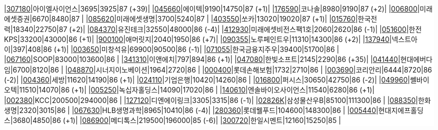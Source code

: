 |[307180](https://finance.daum.net/quotes/A307180)|아이엘사이언스|3695|3925|87 (+39)|
|[045660](https://finance.daum.net/quotes/A045660)|에이텍|9190|14750|87 (+1)|
|[176590](https://finance.daum.net/quotes/A176590)|코나솔|8980|9190|87 (+2)|
|[006800](https://finance.daum.net/quotes/A006800)|미래에셋증권|6670|8480|87 |
|[085620](https://finance.daum.net/quotes/A085620)|미래에셋생명|3700|5240|87 |
|[403550](https://finance.daum.net/quotes/A403550)|쏘카|13020|19020|87 (+1)|
|[015760](https://finance.daum.net/quotes/A015760)|한국전력|18340|22750|87 (+2)|
|[084370](https://finance.daum.net/quotes/A084370)|유진테크|32550|48000|86 (-4)|
|[412930](https://finance.daum.net/quotes/A412930)|미래에셋비전스팩1호|2060|2620|86 (-1)|
|[051600](https://finance.daum.net/quotes/A051600)|한전KPS|33200|43000|86 (+1)|
|[900100](https://finance.daum.net/quotes/A900100)|애머릿지|2040|1950|86 (+7)|
|[090355](https://finance.daum.net/quotes/A090355)|노루페인트우|11310|14300|86 (+2)|
|[137940](https://finance.daum.net/quotes/A137940)|넥스트아이|397|408|86 (+1)|
|[003650](https://finance.daum.net/quotes/A003650)|미창석유|69900|90500|86 (-1)|
|[071055](https://finance.daum.net/quotes/A071055)|한국금융지주우|39400|51700|86 |
|[067160](https://finance.daum.net/quotes/A067160)|SOOP|83000|103600|86 |
|[341310](https://finance.daum.net/quotes/A341310)|이앤에치|797|894|86 (+1)|
|[047080](https://finance.daum.net/quotes/A047080)|한빛소프트|2145|2290|86 (+35)|
|[041440](https://finance.daum.net/quotes/A041440)|현대에버다임|6700|8120|86 |
|[048870](https://finance.daum.net/quotes/A048870)|시너지이노베이션|1964|2720|86 |
|[000400](https://finance.daum.net/quotes/A000400)|롯데손해보험|1732|2710|86 |
|[003690](https://finance.daum.net/quotes/A003690)|코리안리|6444|8720|86 (-2)|
|[004360](https://finance.daum.net/quotes/A004360)|세방|11620|14190|86 (+1)|
|[024110](https://finance.daum.net/quotes/A024110)|기업은행|10420|14260|86 |
|[016800](https://finance.daum.net/quotes/A016800)|퍼시스|30650|42750|86 (-2)|
|[049960](https://finance.daum.net/quotes/A049960)|쎌바이오텍|11510|14070|86 (+1)|
|[005250](https://finance.daum.net/quotes/A005250)|녹십자홀딩스|14090|17020|86 |
|[140610](https://finance.daum.net/quotes/A140610)|엔솔바이오사이언스|11540|6280|86 (+1)|
|[002380](https://finance.daum.net/quotes/A002380)|KCC|200500|294000|86 |
|[127120](https://finance.daum.net/quotes/A127120)|디엔에이링크|3305|3315|86 (-1)|
|[02826K](https://finance.daum.net/quotes/A02826K)|삼성물산우B|85100|111300|86 |
|[088350](https://finance.daum.net/quotes/A088350)|한화생명|2320|3015|86 |
|[067630](https://finance.daum.net/quotes/A067630)|HLB생명과학|8965|10410|86 (-4)|
|[280360](https://finance.daum.net/quotes/A280360)|롯데웰푸드|104600|148300|86 |
|[005440](https://finance.daum.net/quotes/A005440)|현대지에프홀딩스|3680|4850|86 (+1)|
|[086900](https://finance.daum.net/quotes/A086900)|메디톡스|219500|196000|85 (-6)|
|[300720](https://finance.daum.net/quotes/A300720)|한일시멘트|12160|15250|85 |